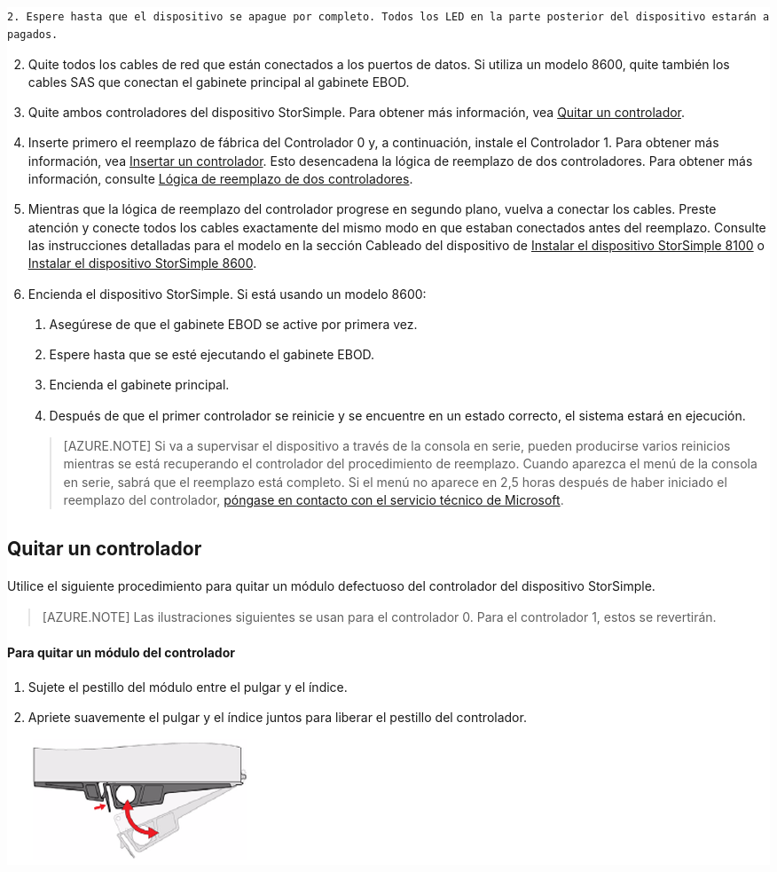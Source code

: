     2. Espere hasta que el dispositivo se apague por completo. Todos los LED en la parte posterior del dispositivo estarán apagados.

2. Quite todos los cables de red que están conectados a los puertos de datos. Si utiliza un modelo 8600, quite también los cables SAS que conectan el gabinete principal al gabinete EBOD.

3. Quite ambos controladores del dispositivo StorSimple. Para obtener más información, vea [Quitar un controlador](#remove-a-controller).

4. Inserte primero el reemplazo de fábrica del Controlador 0 y, a continuación, instale el Controlador 1. Para obtener más información, vea [Insertar un controlador](#insert-a-controller). Esto desencadena la lógica de reemplazo de dos controladores. Para obtener más información, consulte [Lógica de reemplazo de dos controladores](#dual-controller-replacement-logic).

5. Mientras que la lógica de reemplazo del controlador progrese en segundo plano, vuelva a conectar los cables. Preste atención y conecte todos los cables exactamente del mismo modo en que estaban conectados antes del reemplazo. Consulte las instrucciones detalladas para el modelo en la sección Cableado del dispositivo de [Instalar el dispositivo StorSimple 8100](storsimple-8100-hardware-installation.md) o [Instalar el dispositivo StorSimple 8600](storsimple-8600-hardware-installation.md).

6. Encienda el dispositivo StorSimple. Si está usando un modelo 8600:

    1. Asegúrese de que el gabinete EBOD se active por primera vez.

    2. Espere hasta que se esté ejecutando el gabinete EBOD.

    3. Encienda el gabinete principal.

    4. Después de que el primer controlador se reinicie y se encuentre en un estado correcto, el sistema estará en ejecución.

    >[AZURE.NOTE] Si va a supervisar el dispositivo a través de la consola en serie, pueden producirse varios reinicios mientras se está recuperando el controlador del procedimiento de reemplazo. Cuando aparezca el menú de la consola en serie, sabrá que el reemplazo está completo. Si el menú no aparece en 2,5 horas después de haber iniciado el reemplazo del controlador, [póngase en contacto con el servicio técnico de Microsoft](storsimple-contact-microsoft-support.md).

## Quitar un controlador

Utilice el siguiente procedimiento para quitar un módulo defectuoso del controlador del dispositivo StorSimple.

>[AZURE.NOTE] Las ilustraciones siguientes se usan para el controlador 0. Para el controlador 1, estos se revertirán.

#### Para quitar un módulo del controlador

1. Sujete el pestillo del módulo entre el pulgar y el índice.

2. Apriete suavemente el pulgar y el índice juntos para liberar el pestillo del controlador.

    ![Liberación del pestillo del controlador](./media/storsimple-controller-replacement/IC741047.png)
